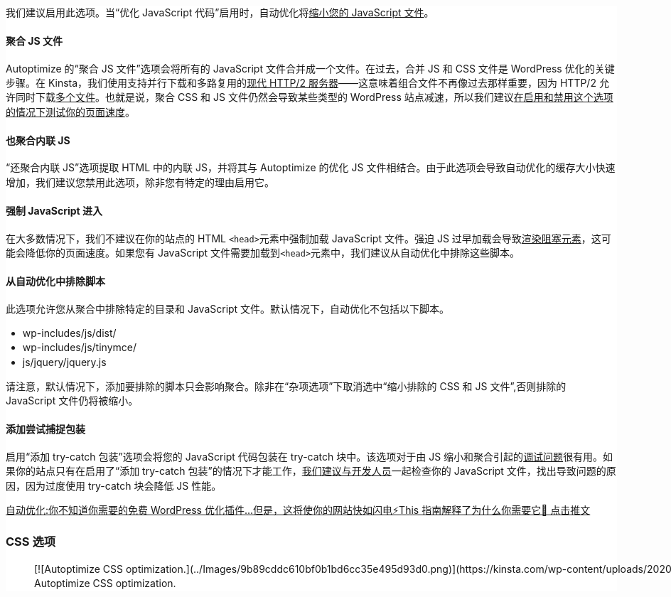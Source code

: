 我们建议启用此选项。当“优化 JavaScript 代码”启用时，自动优化将[缩小您的 JavaScript 文件](https://kinsta.com/blog/minify-javascript/)。

#### 聚合 JS 文件

Autoptimize 的“聚合 JS 文件”选项会将所有的 JavaScript 文件合并成一个文件。在过去，合并 JS 和 CSS 文件是 WordPress 优化的关键步骤。在 Kinsta，我们使用支持并行下载和多路复用的[现代 HTTP/2 服务器](https://kinsta.com/learn/what-is-http2/)——这意味着组合文件不再像过去那样重要，因为 HTTP/2 允许同时下载[多个文件](https://kinsta.com/blog/wordpress-download-manager/)。也就是说，聚合 CSS 和 JS 文件仍然会导致某些类型的 WordPress 站点减速，所以我们建议[在启用和禁用这个选项的情况下测试你的页面速度](https://kinsta.com/blog/website-speed-test/)。

#### 也聚合内联 JS

“还聚合内联 JS”选项提取 HTML 中的内联 JS，并将其与 Autoptimize 的优化 JS 文件相结合。由于此选项会导致自动优化的缓存大小快速增加，我们建议您禁用此选项，除非您有特定的理由启用它。

#### 强制 JavaScript 进入

在大多数情况下，我们不建议在你的站点的 HTML `<head>`元素中强制加载 JavaScript 文件。强迫 JS 过早加载会导致[渲染阻塞元素](https://kinsta.com/blog/eliminate-render-blocking-javascript-css/)，这可能会降低你的页面速度。如果您有 JavaScript 文件需要加载到`<head>`元素中，我们建议从自动优化中排除这些脚本。

#### 从自动优化中排除脚本

此选项允许您从聚合中排除特定的目录和 JavaScript 文件。默认情况下，自动优化不包括以下脚本。

*   wp-includes/js/dist/
*   wp-includes/js/tinymce/
*   js/jquery/jquery.js

请注意，默认情况下，添加要排除的脚本只会影响聚合。除非在“杂项选项”下取消选中“缩小排除的 CSS 和 JS 文件”,否则排除的 JavaScript 文件仍将被缩小。

#### 添加尝试捕捉包装

启用“添加 try-catch 包装”选项会将您的 JavaScript 代码包装在 try-catch 块中。该选项对于由 JS 缩小和聚合引起的[调试问题](https://kinsta.com/blog/wordpress-debug/)很有用。如果你的站点只有在启用了“添加 try-catch 包装”的情况下才能工作，[我们建议与开发人员](https://kinsta.com/partners/)一起检查你的 JavaScript 文件，找出导致问题的原因，因为过度使用 try-catch 块会降低 JS 性能。

[自动优化:你不知道你需要的免费 WordPress 优化插件...但是，这将使你的网站快如闪电⚡️This 指南解释了为什么你需要它🚀 点击推文](https://twitter.com/intent/tweet?url=https%3A%2F%2Fkinsta.com%2Fblog%2Fautoptimize-settings%2F&via=kinsta&text=Autoptimize%3A+the+free+WordPress+optimization+plugin+you+didn%27t+know+you+needed...but+that+will+make+your+site+lightning+fast+%E2%9A%A1%EF%B8%8FThis+guide+explains+exactly+why+you+need+it+%F0%9F%9A%80&hashtags=wordpress%2Cplugin)
<kinsta-advanced-cta language="en_US" type-int-post="71343" type-int-position="1"></kinsta-advanced-cta>

### CSS 选项

<figure id="attachment_71347" aria-describedby="caption-attachment-71347" style="width: 1500px" class="wp-caption alignnone">[![Autoptimize CSS optimization.](../Images/9b89cddc610bf0b1bd6cc35e495d93d0.png)](https://kinsta.com/wp-content/uploads/2020/04/autoptimize-css-optimization.jpg)

<figcaption id="caption-attachment-71347" class="wp-caption-text">Autoptimize CSS optimization.</figcaption>

</figure>
